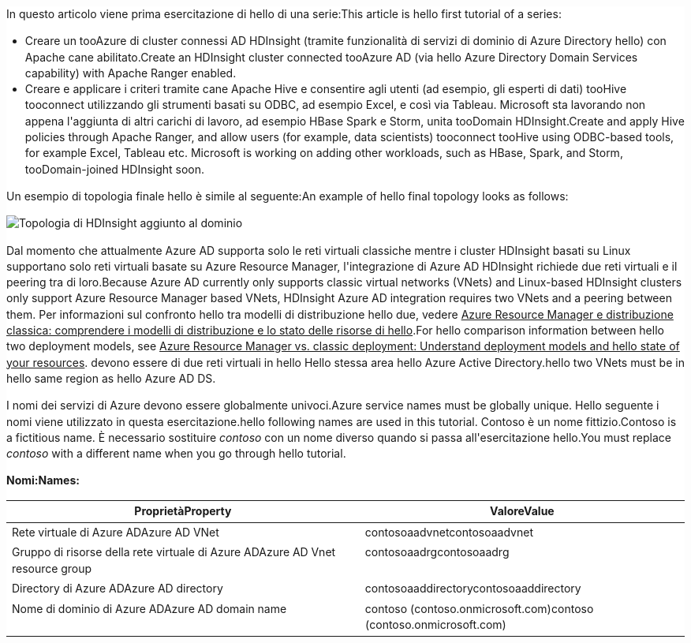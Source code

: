 <span data-ttu-id="9b5fd-108">In questo articolo viene prima esercitazione di hello di una serie:</span><span class="sxs-lookup"><span data-stu-id="9b5fd-108">This article is hello first tutorial of a series:</span></span>

* <span data-ttu-id="9b5fd-109">Creare un tooAzure di cluster connessi AD HDInsight (tramite funzionalità di servizi di dominio di Azure Directory hello) con Apache cane abilitato.</span><span class="sxs-lookup"><span data-stu-id="9b5fd-109">Create an HDInsight cluster connected tooAzure AD (via hello Azure Directory Domain Services capability) with Apache Ranger enabled.</span></span>
* <span data-ttu-id="9b5fd-110">Creare e applicare i criteri tramite cane Apache Hive e consentire agli utenti (ad esempio, gli esperti di dati) tooHive tooconnect utilizzando gli strumenti basati su ODBC, ad esempio Excel, e così via Tableau. Microsoft sta lavorando non appena l'aggiunta di altri carichi di lavoro, ad esempio HBase Spark e Storm, unita tooDomain HDInsight.</span><span class="sxs-lookup"><span data-stu-id="9b5fd-110">Create and apply Hive policies through Apache Ranger, and allow users (for example, data scientists) tooconnect tooHive using ODBC-based tools, for example Excel, Tableau etc. Microsoft is working on adding other workloads, such as HBase, Spark, and Storm, tooDomain-joined HDInsight soon.</span></span>

<span data-ttu-id="9b5fd-111">Un esempio di topologia finale hello è simile al seguente:</span><span class="sxs-lookup"><span data-stu-id="9b5fd-111">An example of hello final topology looks as follows:</span></span>

![Topologia di HDInsight aggiunto al dominio](./media/hdinsight-domain-joined-configure/hdinsight-domain-joined-topology.png)

<span data-ttu-id="9b5fd-113">Dal momento che attualmente Azure AD supporta solo le reti virtuali classiche mentre i cluster HDInsight basati su Linux supportano solo reti virtuali basate su Azure Resource Manager, l'integrazione di Azure AD HDInsight richiede due reti virtuali e il peering tra di loro.</span><span class="sxs-lookup"><span data-stu-id="9b5fd-113">Because Azure AD currently only supports classic virtual networks (VNets) and Linux-based HDInsight clusters only support Azure Resource Manager based VNets, HDInsight Azure AD integration requires two VNets and a peering between them.</span></span> <span data-ttu-id="9b5fd-114">Per informazioni sul confronto hello tra modelli di distribuzione hello due, vedere [Azure Resource Manager e distribuzione classica: comprendere i modelli di distribuzione e lo stato delle risorse di hello](../azure-resource-manager/resource-manager-deployment-model.md).</span><span class="sxs-lookup"><span data-stu-id="9b5fd-114">For hello comparison information between hello two deployment models, see [Azure Resource Manager vs. classic deployment: Understand deployment models and hello state of your resources](../azure-resource-manager/resource-manager-deployment-model.md).</span></span> <span data-ttu-id="9b5fd-115">devono essere di due reti virtuali in hello Hello stessa area hello Azure Active Directory.</span><span class="sxs-lookup"><span data-stu-id="9b5fd-115">hello two VNets must be in hello same region as hello Azure AD DS.</span></span>

<span data-ttu-id="9b5fd-116">I nomi dei servizi di Azure devono essere globalmente univoci.</span><span class="sxs-lookup"><span data-stu-id="9b5fd-116">Azure service names must be globally unique.</span></span> <span data-ttu-id="9b5fd-117">Hello seguente i nomi viene utilizzato in questa esercitazione.</span><span class="sxs-lookup"><span data-stu-id="9b5fd-117">hello following names are used in this tutorial.</span></span> <span data-ttu-id="9b5fd-118">Contoso è un nome fittizio.</span><span class="sxs-lookup"><span data-stu-id="9b5fd-118">Contoso is a fictitious name.</span></span> <span data-ttu-id="9b5fd-119">È necessario sostituire *contoso* con un nome diverso quando si passa all'esercitazione hello.</span><span class="sxs-lookup"><span data-stu-id="9b5fd-119">You must replace *contoso* with a different name when you go through hello tutorial.</span></span> 

<span data-ttu-id="9b5fd-120">**Nomi:**</span><span class="sxs-lookup"><span data-stu-id="9b5fd-120">**Names:**</span></span>

| <span data-ttu-id="9b5fd-121">Proprietà</span><span class="sxs-lookup"><span data-stu-id="9b5fd-121">Property</span></span> | <span data-ttu-id="9b5fd-122">Valore</span><span class="sxs-lookup"><span data-stu-id="9b5fd-122">Value</span></span> |
| --- | --- |
| <span data-ttu-id="9b5fd-123">Rete virtuale di Azure AD</span><span class="sxs-lookup"><span data-stu-id="9b5fd-123">Azure AD VNet</span></span> |<span data-ttu-id="9b5fd-124">contosoaadvnet</span><span class="sxs-lookup"><span data-stu-id="9b5fd-124">contosoaadvnet</span></span> |
| <span data-ttu-id="9b5fd-125">Gruppo di risorse della rete virtuale di Azure AD</span><span class="sxs-lookup"><span data-stu-id="9b5fd-125">Azure AD Vnet resource group</span></span> |<span data-ttu-id="9b5fd-126">contosoaadrg</span><span class="sxs-lookup"><span data-stu-id="9b5fd-126">contosoaadrg</span></span> |
| <span data-ttu-id="9b5fd-127">Directory di Azure AD</span><span class="sxs-lookup"><span data-stu-id="9b5fd-127">Azure AD directory</span></span> |<span data-ttu-id="9b5fd-128">contosoaaddirectory</span><span class="sxs-lookup"><span data-stu-id="9b5fd-128">contosoaaddirectory</span></span> |
| <span data-ttu-id="9b5fd-129">Nome di dominio di Azure AD</span><span class="sxs-lookup"><span data-stu-id="9b5fd-129">Azure AD domain name</span></span> |<span data-ttu-id="9b5fd-130">contoso (contoso.onmicrosoft.com)</span><span class="sxs-lookup"><span data-stu-id="9b5fd-130">contoso (contoso.onmicrosoft.com)</span></span> |